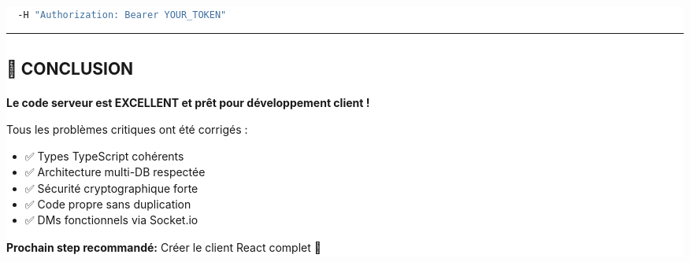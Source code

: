 ```bash
  -H "Authorization: Bearer YOUR_TOKEN"
```

---

## 🎉 CONCLUSION

**Le code serveur est EXCELLENT et prêt pour développement client !** 

Tous les problèmes critiques ont été corrigés :
- ✅ Types TypeScript cohérents
- ✅ Architecture multi-DB respectée
- ✅ Sécurité cryptographique forte
- ✅ Code propre sans duplication
- ✅ DMs fonctionnels via Socket.io

**Prochain step recommandé:** Créer le client React complet 🚀
